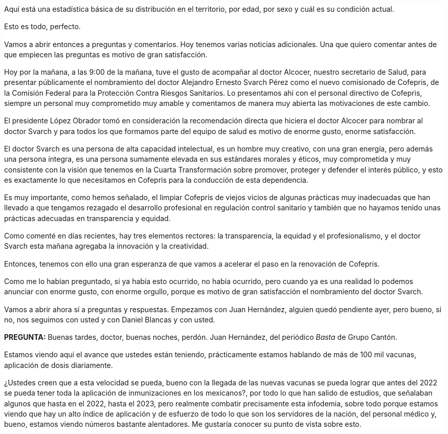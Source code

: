 Aquí está una estadística básica de su distribución en el territorio, por
edad, por sexo y cuál es su condición actual.

Esto es todo, perfecto.

Vamos a abrir entonces a preguntas y comentarios. Hoy tenemos varias noticias
adicionales. Una que quiero comentar antes de que empiecen las preguntas es
motivo de gran satisfacción.

Hoy por la mañana, a las 9:00 de la mañana, tuve el gusto de acompañar al
doctor Alcocer, nuestro secretario de Salud, para presentar públicamente el
nombramiento del doctor Alejandro Ernesto Svarch Pérez como el nuevo
comisionado de Cofepris, de la Comisión Federal para la Protección Contra
Riesgos Sanitarios. Lo presentamos ahí con el personal directivo de Cofepris,
siempre un personal muy comprometido muy amable y comentamos de manera muy
abierta las motivaciones de este cambio.

El presidente López Obrador tomó en consideración la recomendación directa que
hiciera el doctor Alcocer para nombrar al doctor Svarch y para todos los que
formamos parte del equipo de salud es motivo de enorme gusto, enorme
satisfacción.

El doctor Svarch es una persona de alta capacidad intelectual, es un hombre
muy creativo, con una gran energía, pero además una persona íntegra, es una
persona sumamente elevada en sus estándares morales y éticos, muy comprometida
y muy consistente con la visión que tenemos en la Cuarta Transformación sobre
promover, proteger y defender el interés público, y esto es exactamente lo que
necesitamos en Cofepris para la conducción de esta dependencia.

Es muy importante, como hemos señalado, el limpiar Cofepris de viejos vicios
de algunas prácticas muy inadecuadas que han llevado a que tengamos rezagado
el desarrollo profesional en regulación control sanitario y también que no
hayamos tenido unas prácticas adecuadas en transparencia y equidad.

Como comenté en días recientes, hay tres elementos rectores: la transparencia,
la equidad y el profesionalismo, y el doctor Svarch esta mañana agregaba la
innovación y la creatividad.

Entonces, tenemos con ello una gran esperanza de que vamos a acelerar el paso
en la renovación de Cofepris.

Como me lo habían preguntado, si ya había esto ocurrido, no había ocurrido,
pero cuando ya es una realidad lo podemos anunciar con enorme gusto, con
enorme orgullo, porque es motivo de gran satisfacción el nombramiento del
doctor Svarch.

Vamos a abrir ahora sí a preguntas y respuestas. Empezamos con Juan Hernández,
alguien quedó pendiente ayer, pero bueno, si no, nos seguimos con usted y con
Daniel Blancas y con usted.

**PREGUNTA:** Buenas tardes, doctor, buenas noches, perdón. Juan Hernández,
del periódico _Basta_ de Grupo Cantón.

Estamos viendo aquí el avance que ustedes están teniendo, prácticamente
estamos hablando de más de 100 mil vacunas, aplicación de dosis diariamente.

¿Ustedes creen que a esta velocidad se pueda, bueno con la llegada de las
nuevas vacunas se pueda lograr que antes del 2022 se pueda tener toda la
aplicación de inmunizaciones en los mexicanos?, por todo lo que han salido de
estudios, que señalaban algunos que hasta en el 2022, hasta el 2023, pero
realmente combatir precisamente esta infodemia, sobre todo porque estamos
viendo que hay un alto índice de aplicación y de esfuerzo de todo lo que son
los servidores de la nación, del personal médico y, bueno, estamos viendo
números bastante alentadores. Me gustaría conocer su punto de vista sobre
esto.
